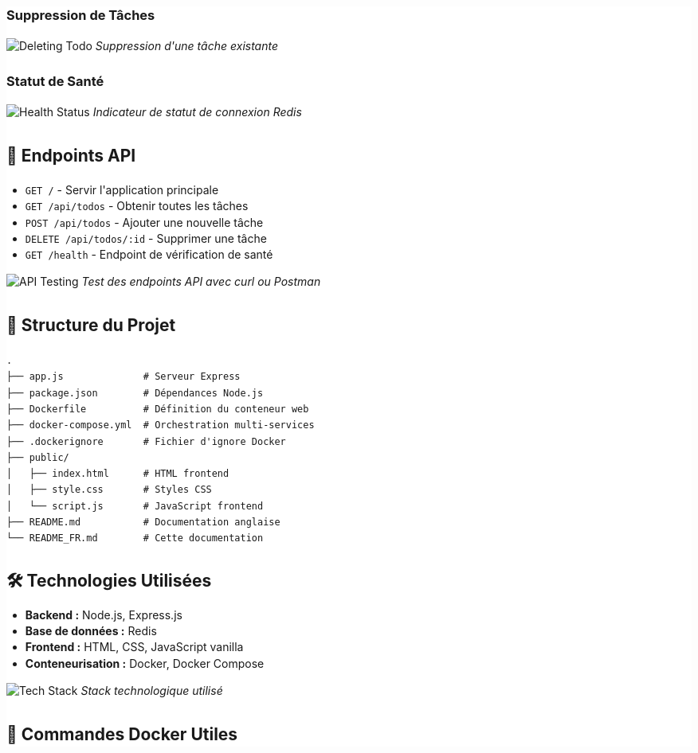 ### Suppression de Tâches
![Deleting Todo](screenshots/deleting-todo.png)
*Suppression d'une tâche existante*

### Statut de Santé
![Health Status](screenshots/health-status.png)
*Indicateur de statut de connexion Redis*

## 🔌 Endpoints API

- `GET /` - Servir l'application principale
- `GET /api/todos` - Obtenir toutes les tâches
- `POST /api/todos` - Ajouter une nouvelle tâche
- `DELETE /api/todos/:id` - Supprimer une tâche
- `GET /health` - Endpoint de vérification de santé

![API Testing](screenshots/api-testing.png)
*Test des endpoints API avec curl ou Postman*

## 📁 Structure du Projet

```
.
├── app.js              # Serveur Express
├── package.json        # Dépendances Node.js
├── Dockerfile          # Définition du conteneur web
├── docker-compose.yml  # Orchestration multi-services
├── .dockerignore       # Fichier d'ignore Docker
├── public/
│   ├── index.html      # HTML frontend
│   ├── style.css       # Styles CSS
│   └── script.js       # JavaScript frontend
├── README.md           # Documentation anglaise
└── README_FR.md        # Cette documentation
```

## 🛠️ Technologies Utilisées

- **Backend :** Node.js, Express.js
- **Base de données :** Redis
- **Frontend :** HTML, CSS, JavaScript vanilla
- **Conteneurisation :** Docker, Docker Compose

![Tech Stack](screenshots/tech-stack.png)
*Stack technologique utilisé*

## 🐳 Commandes Docker Utiles
